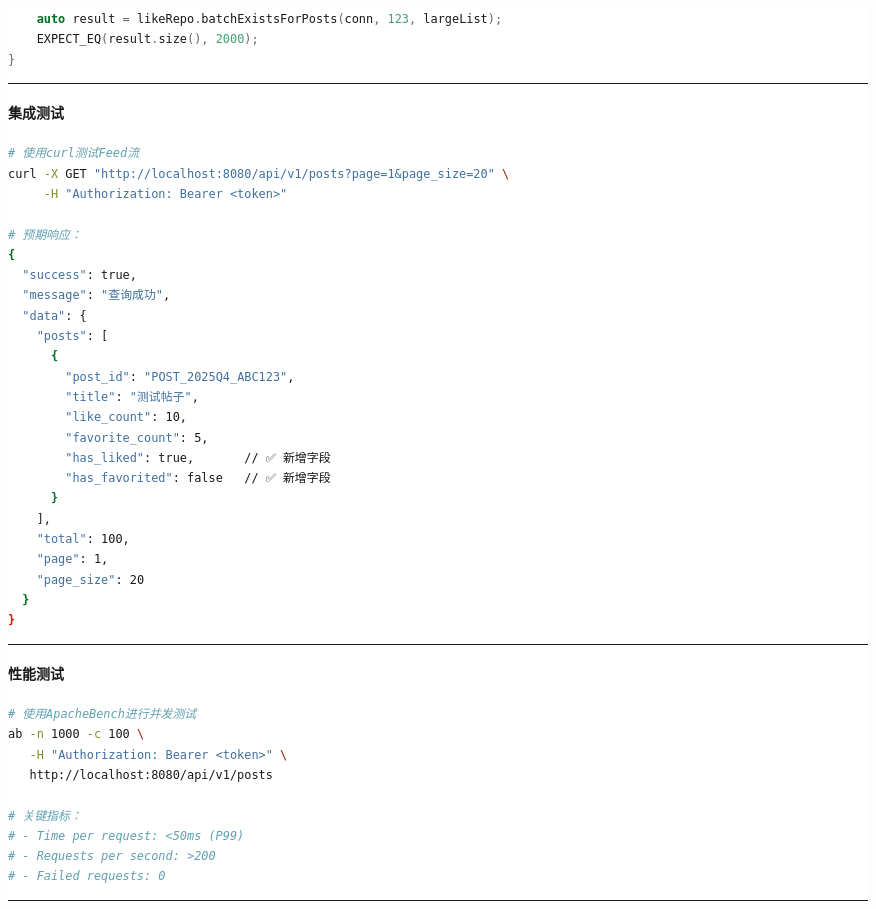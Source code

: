 ```cpp
    auto result = likeRepo.batchExistsForPosts(conn, 123, largeList);
    EXPECT_EQ(result.size(), 2000);
}
```

---

#### 集成测试

```bash
# 使用curl测试Feed流
curl -X GET "http://localhost:8080/api/v1/posts?page=1&page_size=20" \
     -H "Authorization: Bearer <token>"

# 预期响应：
{
  "success": true,
  "message": "查询成功",
  "data": {
    "posts": [
      {
        "post_id": "POST_2025Q4_ABC123",
        "title": "测试帖子",
        "like_count": 10,
        "favorite_count": 5,
        "has_liked": true,       // ✅ 新增字段
        "has_favorited": false   // ✅ 新增字段
      }
    ],
    "total": 100,
    "page": 1,
    "page_size": 20
  }
}
```

---

#### 性能测试

```bash
# 使用ApacheBench进行并发测试
ab -n 1000 -c 100 \
   -H "Authorization: Bearer <token>" \
   http://localhost:8080/api/v1/posts

# 关键指标：
# - Time per request: <50ms (P99)
# - Requests per second: >200
# - Failed requests: 0
```

---

